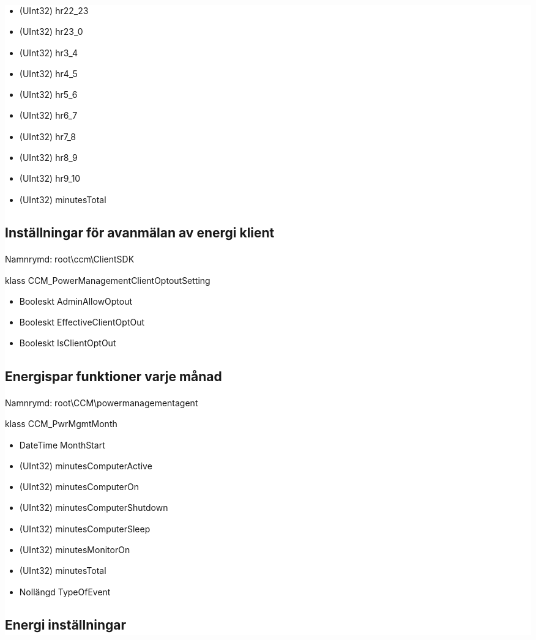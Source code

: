 - (UInt32) hr22_23

- (UInt32) hr23_0

- (UInt32) hr3_4

- (UInt32) hr4_5

- (UInt32) hr5_6

- (UInt32) hr6_7

- (UInt32) hr7_8

- (UInt32) hr8_9

- (UInt32) hr9_10

- (UInt32) minutesTotal



## <a name="power-client-opt-out-settings"></a>Inställningar för avanmälan av energi klient

Namnrymd: root\ccm\ClientSDK

klass CCM_PowerManagementClientOptoutSetting


- Booleskt AdminAllowOptout

- Booleskt EffectiveClientOptOut

- Booleskt IsClientOptOut



## <a name="power-management-monthly"></a>Energispar funktioner varje månad

Namnrymd: root\CCM\powermanagementagent

klass CCM_PwrMgmtMonth


- DateTime MonthStart

- (UInt32) minutesComputerActive

- (UInt32) minutesComputerOn

- (UInt32) minutesComputerShutdown

- (UInt32) minutesComputerSleep

- (UInt32) minutesMonitorOn

- (UInt32) minutesTotal

- Nollängd TypeOfEvent



## <a name="power-settings"></a>Energi inställningar
